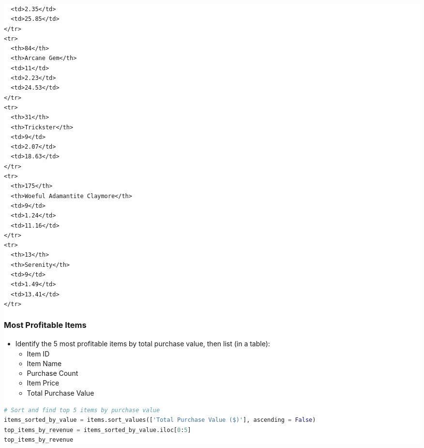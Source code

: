      <td>2.35</td>
      <td>25.85</td>
    </tr>
    <tr>
      <th>84</th>
      <th>Arcane Gem</th>
      <td>11</td>
      <td>2.23</td>
      <td>24.53</td>
    </tr>
    <tr>
      <th>31</th>
      <th>Trickster</th>
      <td>9</td>
      <td>2.07</td>
      <td>18.63</td>
    </tr>
    <tr>
      <th>175</th>
      <th>Woeful Adamantite Claymore</th>
      <td>9</td>
      <td>1.24</td>
      <td>11.16</td>
    </tr>
    <tr>
      <th>13</th>
      <th>Serenity</th>
      <td>9</td>
      <td>1.49</td>
      <td>13.41</td>
    </tr>
  </tbody>
</table>
</div>



### Most Profitable Items

* Identify the 5 most profitable items by total purchase value, then list (in a table):
  * Item ID
  * Item Name
  * Purchase Count
  * Item Price
  * Total Purchase Value


```python
# Sort and find top 5 items by purchase value
items_sorted_by_value = items.sort_values(['Total Purchase Value ($)'], ascending = False)
top_items_by_revenue = items_sorted_by_value.iloc[0:5]
top_items_by_revenue
```
